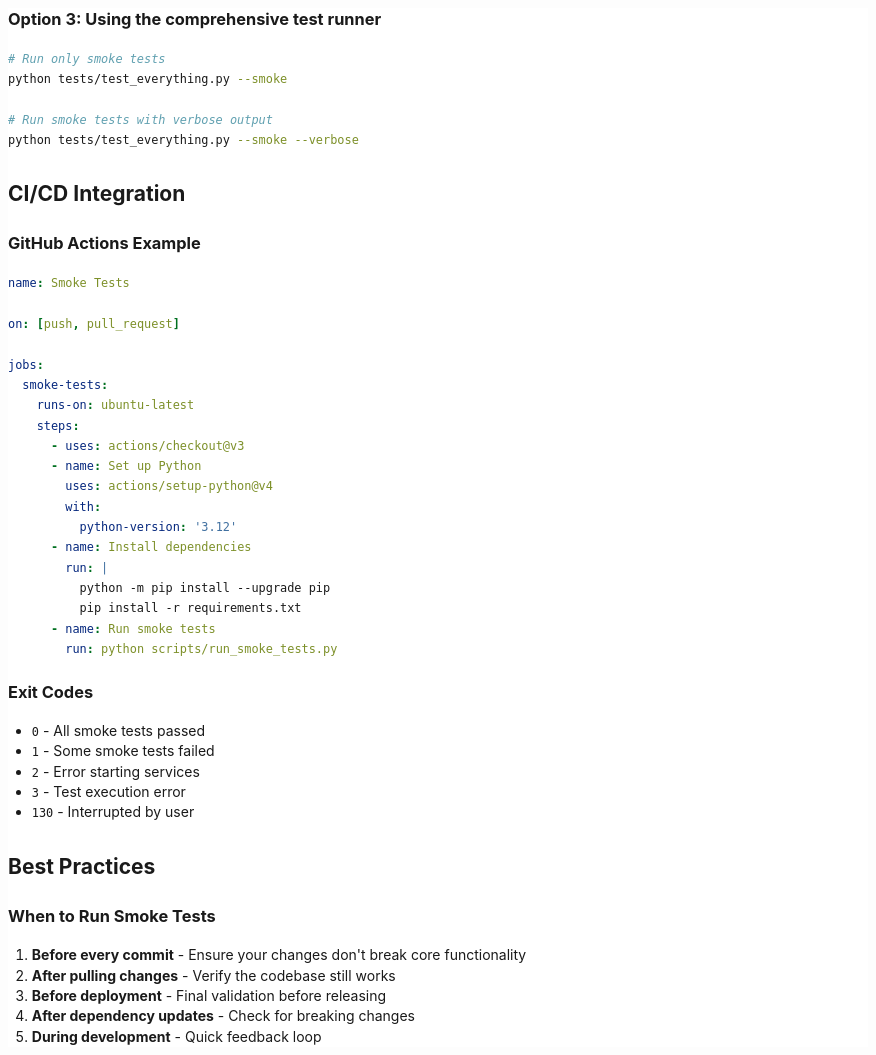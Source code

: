 ### Option 3: Using the comprehensive test runner
```bash
# Run only smoke tests
python tests/test_everything.py --smoke

# Run smoke tests with verbose output
python tests/test_everything.py --smoke --verbose
```

## CI/CD Integration

### GitHub Actions Example
```yaml
name: Smoke Tests

on: [push, pull_request]

jobs:
  smoke-tests:
    runs-on: ubuntu-latest
    steps:
      - uses: actions/checkout@v3
      - name: Set up Python
        uses: actions/setup-python@v4
        with:
          python-version: '3.12'
      - name: Install dependencies
        run: |
          python -m pip install --upgrade pip
          pip install -r requirements.txt
      - name: Run smoke tests
        run: python scripts/run_smoke_tests.py
```

### Exit Codes
- `0` - All smoke tests passed
- `1` - Some smoke tests failed
- `2` - Error starting services
- `3` - Test execution error
- `130` - Interrupted by user

## Best Practices

### When to Run Smoke Tests

1. **Before every commit** - Ensure your changes don't break core functionality
2. **After pulling changes** - Verify the codebase still works
3. **Before deployment** - Final validation before releasing
4. **After dependency updates** - Check for breaking changes
5. **During development** - Quick feedback loop
